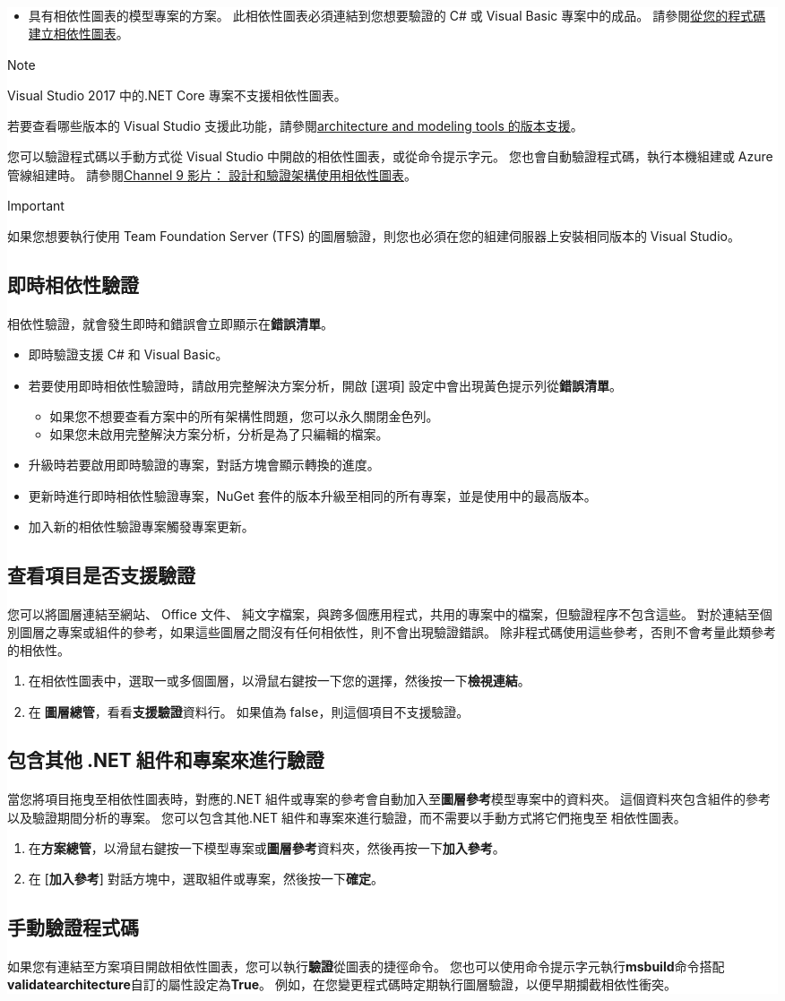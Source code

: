 - 具有相依性圖表的模型專案的方案。 此相依性圖表必須連結到您想要驗證的 C# 或 Visual Basic 專案中的成品。 請參閱[從您的程式碼建立相依性圖表](../modeling/create-layer-diagrams-from-your-code.md)。

> [!NOTE]
> Visual Studio 2017 中的.NET Core 專案不支援相依性圖表。

若要查看哪些版本的 Visual Studio 支援此功能，請參閱[architecture and modeling tools 的版本支援](../modeling/what-s-new-for-design-in-visual-studio.md#VersionSupport)。

您可以驗證程式碼以手動方式從 Visual Studio 中開啟的相依性圖表，或從命令提示字元。 您也會自動驗證程式碼，執行本機組建或 Azure 管線組建時。 請參閱[Channel 9 影片： 設計和驗證架構使用相依性圖表](http://go.microsoft.com/fwlink/?LinkID=252073)。

> [!IMPORTANT]
> 如果您想要執行使用 Team Foundation Server (TFS) 的圖層驗證，則您也必須在您的組建伺服器上安裝相同版本的 Visual Studio。

## <a name="live-dependency-validation"></a>即時相依性驗證

相依性驗證，就會發生即時和錯誤會立即顯示在**錯誤清單**。

* 即時驗證支援 C# 和 Visual Basic。

* 若要使用即時相依性驗證時，請啟用完整解決方案分析，開啟 [選項] 設定中會出現黃色提示列從**錯誤清單**。

   - 如果您不想要查看方案中的所有架構性問題，您可以永久關閉金色列。
   - 如果您未啟用完整解決方案分析，分析是為了只編輯的檔案。

* 升級時若要啟用即時驗證的專案，對話方塊會顯示轉換的進度。

* 更新時進行即時相依性驗證專案，NuGet 套件的版本升級至相同的所有專案，並是使用中的最高版本。

* 加入新的相依性驗證專案觸發專案更新。

## <a name="see-if-an-item-supports-validation"></a>查看項目是否支援驗證

您可以將圖層連結至網站、 Office 文件、 純文字檔案，與跨多個應用程式，共用的專案中的檔案，但驗證程序不包含這些。 對於連結至個別圖層之專案或組件的參考，如果這些圖層之間沒有任何相依性，則不會出現驗證錯誤。 除非程式碼使用這些參考，否則不會考量此類參考的相依性。

1.  在相依性圖表中，選取一或多個圖層，以滑鼠右鍵按一下您的選擇，然後按一下**檢視連結**。

2.  在 **圖層總管**，看看**支援驗證**資料行。 如果值為 false，則這個項目不支援驗證。

## <a name="include-other-net-assemblies-and-projects-for-validation"></a>包含其他 .NET 組件和專案來進行驗證

當您將項目拖曳至相依性圖表時，對應的.NET 組件或專案的參考會自動加入至**圖層參考**模型專案中的資料夾。 這個資料夾包含組件的參考以及驗證期間分析的專案。 您可以包含其他.NET 組件和專案來進行驗證，而不需要以手動方式將它們拖曳至 相依性圖表。

1.  在**方案總管**，以滑鼠右鍵按一下模型專案或**圖層參考**資料夾，然後再按一下**加入參考**。

2.  在 [**加入參考**] 對話方塊中，選取組件或專案，然後按一下**確定**。

## <a name="validate-code-manually"></a>手動驗證程式碼

如果您有連結至方案項目開啟相依性圖表，您可以執行**驗證**從圖表的捷徑命令。 您也可以使用命令提示字元執行**msbuild**命令搭配**validatearchitecture**自訂的屬性設定為**True**。 例如，在您變更程式碼時定期執行圖層驗證，以便早期攔截相依性衝突。
